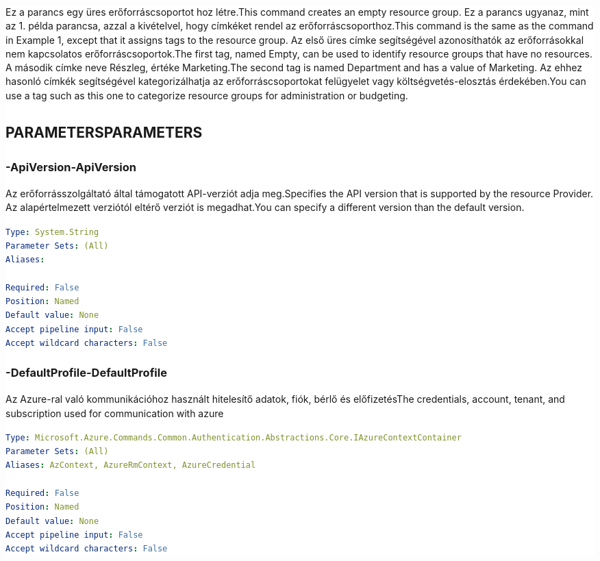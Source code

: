 <span data-ttu-id="b854a-119">Ez a parancs egy üres erőforráscsoportot hoz létre.</span><span class="sxs-lookup"><span data-stu-id="b854a-119">This command creates an empty resource group.</span></span> <span data-ttu-id="b854a-120">Ez a parancs ugyanaz, mint az 1. példa parancsa, azzal a kivételvel, hogy címkéket rendel az erőforráscsoporthoz.</span><span class="sxs-lookup"><span data-stu-id="b854a-120">This command is the same as the command in Example 1, except that it assigns tags to the resource group.</span></span> <span data-ttu-id="b854a-121">Az első üres címke segítségével azonosíthatók az erőforrásokkal nem kapcsolatos erőforráscsoportok.</span><span class="sxs-lookup"><span data-stu-id="b854a-121">The first tag, named Empty, can be used to identify resource groups that have no resources.</span></span> <span data-ttu-id="b854a-122">A második címke neve Részleg, értéke Marketing.</span><span class="sxs-lookup"><span data-stu-id="b854a-122">The second tag is named Department and has a value of Marketing.</span></span> <span data-ttu-id="b854a-123">Az ehhez hasonló címkék segítségével kategorizálhatja az erőforráscsoportokat felügyelet vagy költségvetés-elosztás érdekében.</span><span class="sxs-lookup"><span data-stu-id="b854a-123">You can use a tag such as this one to categorize resource groups for administration or budgeting.</span></span>

## <span data-ttu-id="b854a-124">PARAMETERS</span><span class="sxs-lookup"><span data-stu-id="b854a-124">PARAMETERS</span></span>

### <span data-ttu-id="b854a-125">-ApiVersion</span><span class="sxs-lookup"><span data-stu-id="b854a-125">-ApiVersion</span></span>
<span data-ttu-id="b854a-126">Az erőforrásszolgáltató által támogatott API-verziót adja meg.</span><span class="sxs-lookup"><span data-stu-id="b854a-126">Specifies the API version that is supported by the resource Provider.</span></span>
<span data-ttu-id="b854a-127">Az alapértelmezett verziótól eltérő verziót is megadhat.</span><span class="sxs-lookup"><span data-stu-id="b854a-127">You can specify a different version than the default version.</span></span>

```yaml
Type: System.String
Parameter Sets: (All)
Aliases:

Required: False
Position: Named
Default value: None
Accept pipeline input: False
Accept wildcard characters: False
```

### <span data-ttu-id="b854a-128">-DefaultProfile</span><span class="sxs-lookup"><span data-stu-id="b854a-128">-DefaultProfile</span></span>
<span data-ttu-id="b854a-129">Az Azure-ral való kommunikációhoz használt hitelesítő adatok, fiók, bérlő és előfizetés</span><span class="sxs-lookup"><span data-stu-id="b854a-129">The credentials, account, tenant, and subscription used for communication with azure</span></span>

```yaml
Type: Microsoft.Azure.Commands.Common.Authentication.Abstractions.Core.IAzureContextContainer
Parameter Sets: (All)
Aliases: AzContext, AzureRmContext, AzureCredential

Required: False
Position: Named
Default value: None
Accept pipeline input: False
Accept wildcard characters: False
```
